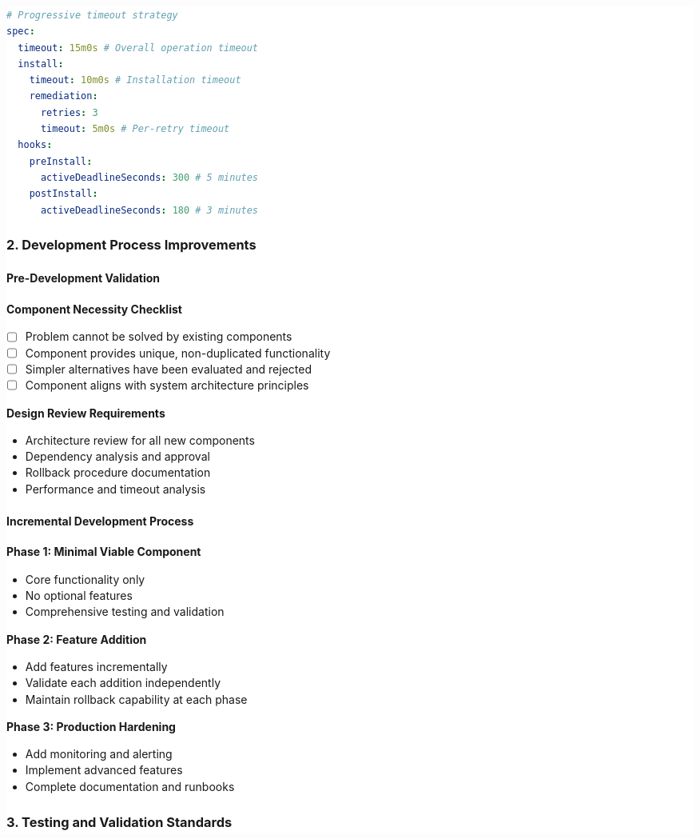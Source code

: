 ```yaml
# Progressive timeout strategy
spec:
  timeout: 15m0s # Overall operation timeout
  install:
    timeout: 10m0s # Installation timeout
    remediation:
      retries: 3
      timeout: 5m0s # Per-retry timeout
  hooks:
    preInstall:
      activeDeadlineSeconds: 300 # 5 minutes
    postInstall:
      activeDeadlineSeconds: 180 # 3 minutes
```

### 2. Development Process Improvements

#### Pre-Development Validation

**Component Necessity Checklist**

- [ ] Problem cannot be solved by existing components
- [ ] Component provides unique, non-duplicated functionality
- [ ] Simpler alternatives have been evaluated and rejected
- [ ] Component aligns with system architecture principles

**Design Review Requirements**

- Architecture review for all new components
- Dependency analysis and approval
- Rollback procedure documentation
- Performance and timeout analysis

#### Incremental Development Process

**Phase 1: Minimal Viable Component**

- Core functionality only
- No optional features
- Comprehensive testing and validation

**Phase 2: Feature Addition**

- Add features incrementally
- Validate each addition independently
- Maintain rollback capability at each phase

**Phase 3: Production Hardening**

- Add monitoring and alerting
- Implement advanced features
- Complete documentation and runbooks

### 3. Testing and Validation Standards
